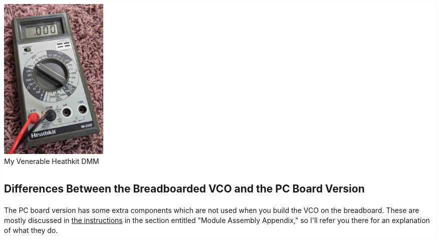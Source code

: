 <img src="/images/synth/HeathDMM.jpg" loading="lazy" height="300px" alt="A Heathkit IM-2320 DMM">
</a>
<figcaption>My Venerable Heathkit DMM</figcaption>
</figure>

<div style="clear:both  ;"></div>

## Differences Between the Breadboarded VCO and the PC Board Version

The PC board version has some extra components which are not used when you build
the VCO on the breadboard. These are mostly discussed in 
[the instructions](https://www.ericasynths.lv/media/VCO_MANUAL_v2.pdf) in the 
section entitled "Module Assembly Appendix," so I'll refer you there for an
explanation of what they do. 
